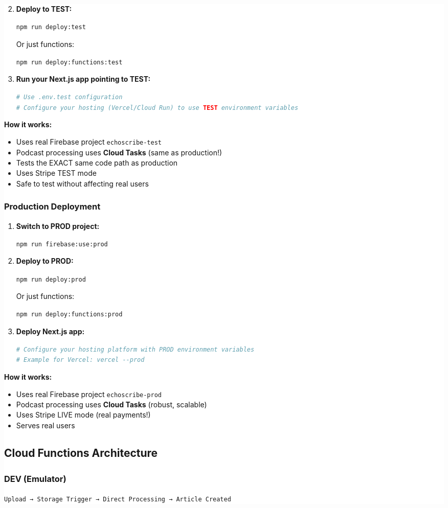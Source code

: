 2. **Deploy to TEST:**
   ```bash
   npm run deploy:test
   ```
   Or just functions:
   ```bash
   npm run deploy:functions:test
   ```

3. **Run your Next.js app pointing to TEST:**
   ```bash
   # Use .env.test configuration
   # Configure your hosting (Vercel/Cloud Run) to use TEST environment variables
   ```

**How it works:**
- Uses real Firebase project `echoscribe-test`
- Podcast processing uses **Cloud Tasks** (same as production!)
- Tests the EXACT same code path as production
- Uses Stripe TEST mode
- Safe to test without affecting real users

### Production Deployment

1. **Switch to PROD project:**
   ```bash
   npm run firebase:use:prod
   ```

2. **Deploy to PROD:**
   ```bash
   npm run deploy:prod
   ```
   Or just functions:
   ```bash
   npm run deploy:functions:prod
   ```

3. **Deploy Next.js app:**
   ```bash
   # Configure your hosting platform with PROD environment variables
   # Example for Vercel: vercel --prod
   ```

**How it works:**
- Uses real Firebase project `echoscribe-prod`
- Podcast processing uses **Cloud Tasks** (robust, scalable)
- Uses Stripe LIVE mode (real payments!)
- Serves real users

## Cloud Functions Architecture

### DEV (Emulator)
```
Upload → Storage Trigger → Direct Processing → Article Created
```
